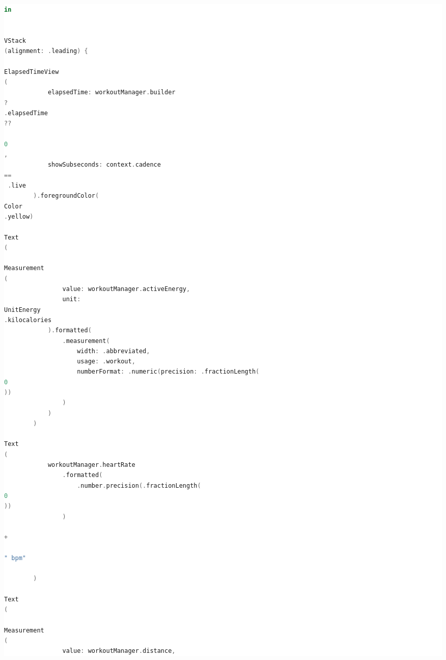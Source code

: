```swift
in

    
VStack
(alignment: .leading) {
        
ElapsedTimeView
(
            elapsedTime: workoutManager.builder
?
.elapsedTime 
??
 
0
,
            showSubseconds: context.cadence 
==
 .live
        ).foregroundColor(
Color
.yellow)
        
Text
(
            
Measurement
(
                value: workoutManager.activeEnergy,
                unit: 
UnitEnergy
.kilocalories
            ).formatted(
                .measurement(
                    width: .abbreviated,
                    usage: .workout,
                    numberFormat: .numeric(precision: .fractionLength(
0
))
                )
            )
        )
        
Text
(
            workoutManager.heartRate
                .formatted(
                    .number.precision(.fractionLength(
0
))
                )
            
+
 
" bpm"

        )
        
Text
(
            
Measurement
(
                value: workoutManager.distance,
```